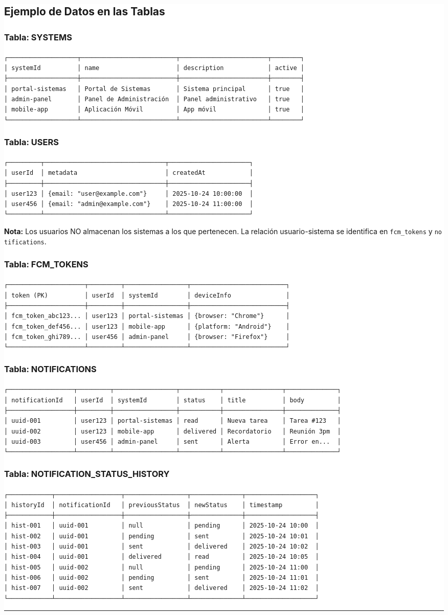 
## Ejemplo de Datos en las Tablas

### Tabla: SYSTEMS
```
┌───────────────────┬──────────────────────────┬────────────────────────┬────────┐
│ systemId          │ name                     │ description            │ active │
├───────────────────┼──────────────────────────┼────────────────────────┼────────┤
│ portal-sistemas   │ Portal de Sistemas       │ Sistema principal      │ true   │
│ admin-panel       │ Panel de Administración  │ Panel administrativo   │ true   │
│ mobile-app        │ Aplicación Móvil         │ App móvil              │ true   │
└───────────────────┴──────────────────────────┴────────────────────────┴────────┘
```

### Tabla: USERS
```
┌─────────┬─────────────────────────────────┬──────────────────────┐
│ userId  │ metadata                        │ createdAt            │
├─────────┼─────────────────────────────────┼──────────────────────┤
│ user123 │ {email: "user@example.com"}     │ 2025-10-24 10:00:00  │
│ user456 │ {email: "admin@example.com"}    │ 2025-10-24 11:00:00  │
└─────────┴─────────────────────────────────┴──────────────────────┘
```

**Nota:** Los usuarios NO almacenan los sistemas a los que pertenecen.
La relación usuario-sistema se identifica en `fcm_tokens` y `notifications`.

### Tabla: FCM_TOKENS
```
┌─────────────────────┬─────────┬─────────────────┬──────────────────────────┐
│ token (PK)          │ userId  │ systemId        │ deviceInfo               │
├─────────────────────┼─────────┼─────────────────┼──────────────────────────┤
│ fcm_token_abc123... │ user123 │ portal-sistemas │ {browser: "Chrome"}      │
│ fcm_token_def456... │ user123 │ mobile-app      │ {platform: "Android"}    │
│ fcm_token_ghi789... │ user456 │ admin-panel     │ {browser: "Firefox"}     │
└─────────────────────┴─────────┴─────────────────┴──────────────────────────┘
```

### Tabla: NOTIFICATIONS
```
┌──────────────────┬─────────┬─────────────────┬───────────┬────────────────┬──────────────┐
│ notificationId   │ userId  │ systemId        │ status    │ title          │ body         │
├──────────────────┼─────────┼─────────────────┼───────────┼────────────────┼──────────────┤
│ uuid-001         │ user123 │ portal-sistemas │ read      │ Nueva tarea    │ Tarea #123   │
│ uuid-002         │ user123 │ mobile-app      │ delivered │ Recordatorio   │ Reunión 3pm  │
│ uuid-003         │ user456 │ admin-panel     │ sent      │ Alerta         │ Error en...  │
└──────────────────┴─────────┴─────────────────┴───────────┴────────────────┴──────────────┘
```

### Tabla: NOTIFICATION_STATUS_HISTORY
```
┌────────────┬──────────────────┬─────────────────┬──────────────┬───────────────────┐
│ historyId  │ notificationId   │ previousStatus  │ newStatus    │ timestamp         │
├────────────┼──────────────────┼─────────────────┼──────────────┼───────────────────┤
│ hist-001   │ uuid-001         │ null            │ pending      │ 2025-10-24 10:00  │
│ hist-002   │ uuid-001         │ pending         │ sent         │ 2025-10-24 10:01  │
│ hist-003   │ uuid-001         │ sent            │ delivered    │ 2025-10-24 10:02  │
│ hist-004   │ uuid-001         │ delivered       │ read         │ 2025-10-24 10:05  │
│ hist-005   │ uuid-002         │ null            │ pending      │ 2025-10-24 11:00  │
│ hist-006   │ uuid-002         │ pending         │ sent         │ 2025-10-24 11:01  │
│ hist-007   │ uuid-002         │ sent            │ delivered    │ 2025-10-24 11:02  │
└────────────┴──────────────────┴─────────────────┴──────────────┴───────────────────┘
```

---